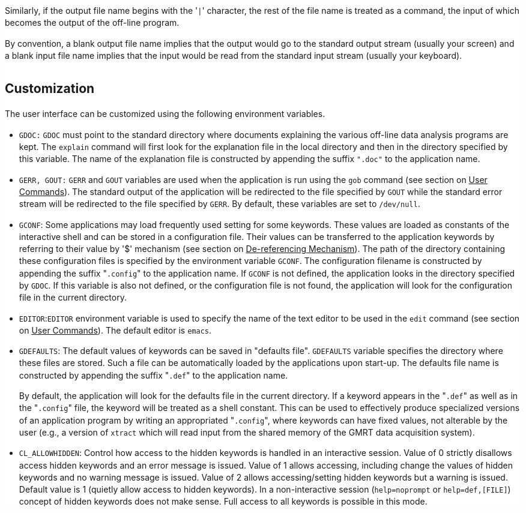 Similarly, if the output file name begins with the '`|`'
character, the rest of the file name is treated as a command, the
input of which becomes the output of the off-line program.

By convention, a blank output file name implies that the output would
go to the standard output stream (usually your screen) and a blank
input file name implies that the input would be read from the standard
input stream (usually your keyboard).

## Customization ##

The user interface can be customized using the following environment
variables.

  * `GDOC:` `GDOC` must point to the standard directory where documents explaining the various off-line data analysis programs are kept. The `explain` command will first look for the explanation file in the local directory and then in the directory specified by this variable.  The name of the explanation file is constructed by appending the suffix `".doc"` to the application name.

  * `GERR, GOUT:` `GERR` and `GOUT` variables are used when the application is run using the `gob` command (see section on [User Commands](https://github.com/sanbee/parafeed/blob/wiki/UserDoc.md#user-commands)).  The standard output of the application will be redirected to the file specified by `GOUT` while the standard error stream will be redirected to the file specified by `GERR`.  By default, these variables are set to `/dev/null`.

  * `GCONF`: Some applications may load frequently used setting for some keywords.  These values are loaded as constants of the interactive shell and can be stored in a configuration file.  Their values can be transferred to the application keywords by referring to their value by '$' mechanism (see section on [De-referencing Mechanism](https://github.com/sanbee/parafeed/blob/wiki/UserDoc.md#de-referencing-mechanism)).  The path of the directory containing these configuration files is specified by the environment variable `GCONF`.  The configuration filename is constructed by appending the suffix "`.config`" to the application name.  If `GCONF` is not defined, the application looks in the directory specified by `GDOC`.  If this variable is also not defined, or the configuration file is not found, the application will look for the configuration file in the current directory.

  * `EDITOR`:`EDITOR` environment variable is used to specify the name of the text editor to be used in the `edit` command (see section on [User Commands](https://github.com/sanbee/parafeed/blob/wiki/UserDoc.md#user-commands)).  The default editor is `emacs`.

  * `GDEFAULTS`: The default values of keywords can be saved in "defaults file".  `GDEFAULTS` variable specifies the directory where these files are stored.  Such a file can be automatically loaded by the applications upon start-up.  The defaults file name is constructed by appending the suffix "`.def`" to the application name.


      By default, the application will look for the defaults file in the current directory.  If a keyword appears in the "`.def`" as well as in the "`.config`" file, the keyword will be treated as a shell constant.  This can be used to effectively produce specialized versions of an application program by writing an appropriated "`.config`", where keywords can have fixed values, not alterable by the user (e.g., a version of `xtract` which will read input from the shared memory of the GMRT data acquisition system).

  * `CL_ALLOWHIDDEN`: Control how access to the hidden keywords is handled in an interactive session.  Value of 0 strictly disallows access hidden keywords and an error message is issued.  Value of 1 allows accessing, including change the values of hidden keywords and no warning message is issued.  Value of 2 allows accessing/setting hidden keywords but a warning is issued.  Default value is 1 (quietly allow access to hidden keywords).  In a non-interactive session (`help=noprompt` or `help=def,[FILE]`) concept of hidden keywords does not make sense.  Full access to all keywords is possible in this mode.

